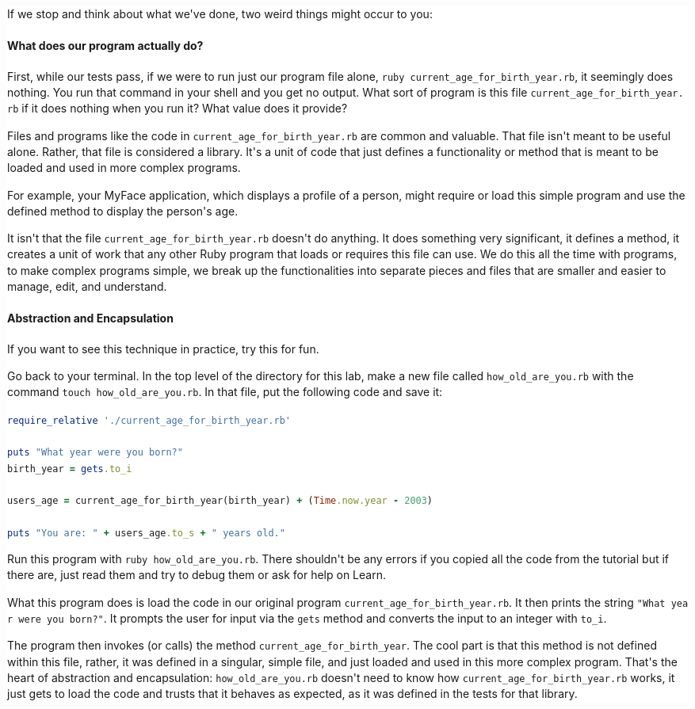 If we stop and think about what we've done, two weird things might occur to you:

#### What does our program actually do?

First, while our tests pass, if we were to run just our program file alone, `ruby current_age_for_birth_year.rb`, it seemingly does nothing. You run that command in your shell and you get no output. What sort of program is this file `current_age_for_birth_year.rb` if it does nothing when you run it? What value does it provide?

Files and programs like the code in `current_age_for_birth_year.rb` are common and valuable. That file isn't meant to be useful alone. Rather, that file is considered a library. It's a unit of code that just defines a functionality or method that is meant to be loaded and used in more complex programs.

For example, your MyFace application, which displays a profile of a person, might require or load this simple program and use the defined method to display the person's age.

It isn't that the file `current_age_for_birth_year.rb` doesn't do anything. It does something very significant, it defines a method, it creates a unit of work that any other Ruby program that loads or requires this file can use. We do this all the time with programs, to make complex programs simple, we break up the functionalities into separate pieces and files that are smaller and easier to manage, edit, and understand.

#### Abstraction and Encapsulation

If you want to see this technique in practice, try this for fun.

Go back to your terminal. In the top level of the directory for this lab, make a new file called `how_old_are_you.rb` with the command `touch how_old_are_you.rb`. In that file, put the following code and save it:

```ruby
require_relative './current_age_for_birth_year.rb'

puts "What year were you born?"
birth_year = gets.to_i

users_age = current_age_for_birth_year(birth_year) + (Time.now.year - 2003)

puts "You are: " + users_age.to_s + " years old."
```

Run this program with `ruby how_old_are_you.rb`. There shouldn't be any errors if you copied all the code from the tutorial but if there are, just read them and try to debug them or ask for help on Learn.

What this program does is load the code in our original program `current_age_for_birth_year.rb`. It then prints the string `"What year were you born?"`. It prompts the user for input via the `gets` method and converts the input to an integer with `to_i`.

The program then invokes (or calls) the method `current_age_for_birth_year`. The cool part is that this method is not defined within this file, rather, it was defined in a singular, simple file, and just loaded and used in this more complex program. That's the heart of abstraction and encapsulation: `how_old_are_you.rb` doesn't need to know how `current_age_for_birth_year.rb` works, it just gets to load the code and trusts that it behaves as expected, as it was defined in the tests for that library.
